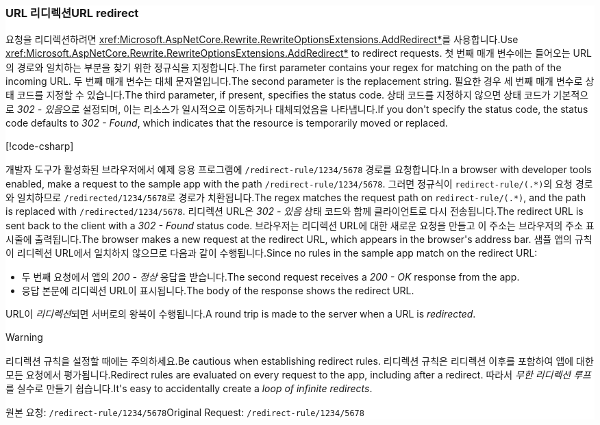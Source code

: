 ### <a name="url-redirect"></a><span data-ttu-id="994f6-175">URL 리디렉션</span><span class="sxs-lookup"><span data-stu-id="994f6-175">URL redirect</span></span>

<span data-ttu-id="994f6-176">요청을 리디렉션하려면 <xref:Microsoft.AspNetCore.Rewrite.RewriteOptionsExtensions.AddRedirect*>를 사용합니다.</span><span class="sxs-lookup"><span data-stu-id="994f6-176">Use <xref:Microsoft.AspNetCore.Rewrite.RewriteOptionsExtensions.AddRedirect*> to redirect requests.</span></span> <span data-ttu-id="994f6-177">첫 번째 매개 변수에는 들어오는 URL의 경로와 일치하는 부분을 찾기 위한 정규식을 지정합니다.</span><span class="sxs-lookup"><span data-stu-id="994f6-177">The first parameter contains your regex for matching on the path of the incoming URL.</span></span> <span data-ttu-id="994f6-178">두 번째 매개 변수는 대체 문자열입니다.</span><span class="sxs-lookup"><span data-stu-id="994f6-178">The second parameter is the replacement string.</span></span> <span data-ttu-id="994f6-179">필요한 경우 세 번째 매개 변수로 상태 코드를 지정할 수 있습니다.</span><span class="sxs-lookup"><span data-stu-id="994f6-179">The third parameter, if present, specifies the status code.</span></span> <span data-ttu-id="994f6-180">상태 코드를 지정하지 않으면 상태 코드가 기본적으로 *302 - 있음*으로 설정되며, 이는 리소스가 일시적으로 이동하거나 대체되었음을 나타냅니다.</span><span class="sxs-lookup"><span data-stu-id="994f6-180">If you don't specify the status code, the status code defaults to *302 - Found*, which indicates that the resource is temporarily moved or replaced.</span></span>

[!code-csharp[](url-rewriting/samples/3.x/SampleApp/Startup.cs?name=snippet1&highlight=9)]

<span data-ttu-id="994f6-181">개발자 도구가 활성화된 브라우저에서 예제 응용 프로그램에 `/redirect-rule/1234/5678` 경로를 요청합니다.</span><span class="sxs-lookup"><span data-stu-id="994f6-181">In a browser with developer tools enabled, make a request to the sample app with the path `/redirect-rule/1234/5678`.</span></span> <span data-ttu-id="994f6-182">그러면 정규식이 `redirect-rule/(.*)`의 요청 경로와 일치하므로 `/redirected/1234/5678`로 경로가 치환됩니다.</span><span class="sxs-lookup"><span data-stu-id="994f6-182">The regex matches the request path on `redirect-rule/(.*)`, and the path is replaced with `/redirected/1234/5678`.</span></span> <span data-ttu-id="994f6-183">리디렉션 URL은 *302 - 있음* 상태 코드와 함께 클라이언트로 다시 전송됩니다.</span><span class="sxs-lookup"><span data-stu-id="994f6-183">The redirect URL is sent back to the client with a *302 - Found* status code.</span></span> <span data-ttu-id="994f6-184">브라우저는 리디렉션 URL에 대한 새로운 요청을 만들고 이 주소는 브라우저의 주소 표시줄에 출력됩니다.</span><span class="sxs-lookup"><span data-stu-id="994f6-184">The browser makes a new request at the redirect URL, which appears in the browser's address bar.</span></span> <span data-ttu-id="994f6-185">샘플 앱의 규칙이 리디렉션 URL에서 일치하지 않으므로 다음과 같이 수행됩니다.</span><span class="sxs-lookup"><span data-stu-id="994f6-185">Since no rules in the sample app match on the redirect URL:</span></span>

* <span data-ttu-id="994f6-186">두 번째 요청에서 앱의 *200 - 정상* 응답을 받습니다.</span><span class="sxs-lookup"><span data-stu-id="994f6-186">The second request receives a *200 - OK* response from the app.</span></span>
* <span data-ttu-id="994f6-187">응답 본문에 리디렉션 URL이 표시됩니다.</span><span class="sxs-lookup"><span data-stu-id="994f6-187">The body of the response shows the redirect URL.</span></span>

<span data-ttu-id="994f6-188">URL이 *리디렉션*되면 서버로의 왕복이 수행됩니다.</span><span class="sxs-lookup"><span data-stu-id="994f6-188">A round trip is made to the server when a URL is *redirected*.</span></span>

> [!WARNING]
> <span data-ttu-id="994f6-189">리디렉션 규칙을 설정할 때에는 주의하세요.</span><span class="sxs-lookup"><span data-stu-id="994f6-189">Be cautious when establishing redirect rules.</span></span> <span data-ttu-id="994f6-190">리디렉션 규칙은 리디렉션 이후를 포함하여 앱에 대한 모든 요청에서 평가됩니다.</span><span class="sxs-lookup"><span data-stu-id="994f6-190">Redirect rules are evaluated on every request to the app, including after a redirect.</span></span> <span data-ttu-id="994f6-191">따라서 *무한 리디렉션 루프*를 실수로 만들기 쉽습니다.</span><span class="sxs-lookup"><span data-stu-id="994f6-191">It's easy to accidentally create a *loop of infinite redirects*.</span></span>

<span data-ttu-id="994f6-192">원본 요청: `/redirect-rule/1234/5678`</span><span class="sxs-lookup"><span data-stu-id="994f6-192">Original Request: `/redirect-rule/1234/5678`</span></span>
